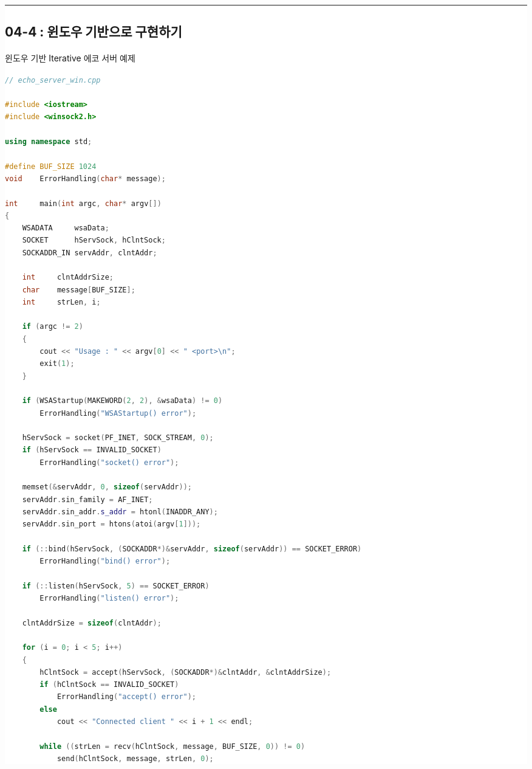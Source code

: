 ***

## 04-4 : 윈도우 기반으로 구현하기

윈도우 기반 Iterative 에코 서버 예제
```cpp
// echo_server_win.cpp

#include <iostream>
#include <winsock2.h>

using namespace std;

#define BUF_SIZE 1024
void	ErrorHandling(char* message);

int		main(int argc, char* argv[])
{
	WSADATA		wsaData;
	SOCKET		hServSock, hClntSock;
	SOCKADDR_IN	servAddr, clntAddr;

	int		clntAddrSize;
	char	message[BUF_SIZE];
	int		strLen, i;

	if (argc != 2)
	{
		cout << "Usage : " << argv[0] << " <port>\n";
		exit(1);
	}

	if (WSAStartup(MAKEWORD(2, 2), &wsaData) != 0)
		ErrorHandling("WSAStartup() error");
	
	hServSock = socket(PF_INET, SOCK_STREAM, 0);
	if (hServSock == INVALID_SOCKET)
		ErrorHandling("socket() error");

	memset(&servAddr, 0, sizeof(servAddr));
	servAddr.sin_family = AF_INET;
	servAddr.sin_addr.s_addr = htonl(INADDR_ANY);
	servAddr.sin_port = htons(atoi(argv[1]));

	if (::bind(hServSock, (SOCKADDR*)&servAddr, sizeof(servAddr)) == SOCKET_ERROR)
		ErrorHandling("bind() error");
	
	if (::listen(hServSock, 5) == SOCKET_ERROR)
		ErrorHandling("listen() error");
	
	clntAddrSize = sizeof(clntAddr);

	for (i = 0; i < 5; i++)
	{
		hClntSock = accept(hServSock, (SOCKADDR*)&clntAddr, &clntAddrSize);
		if (hClntSock == INVALID_SOCKET)
			ErrorHandling("accept() error");
		else
			cout << "Connected client " << i + 1 << endl;

		while ((strLen = recv(hClntSock, message, BUF_SIZE, 0)) != 0)
			send(hClntSock, message, strLen, 0);

```
